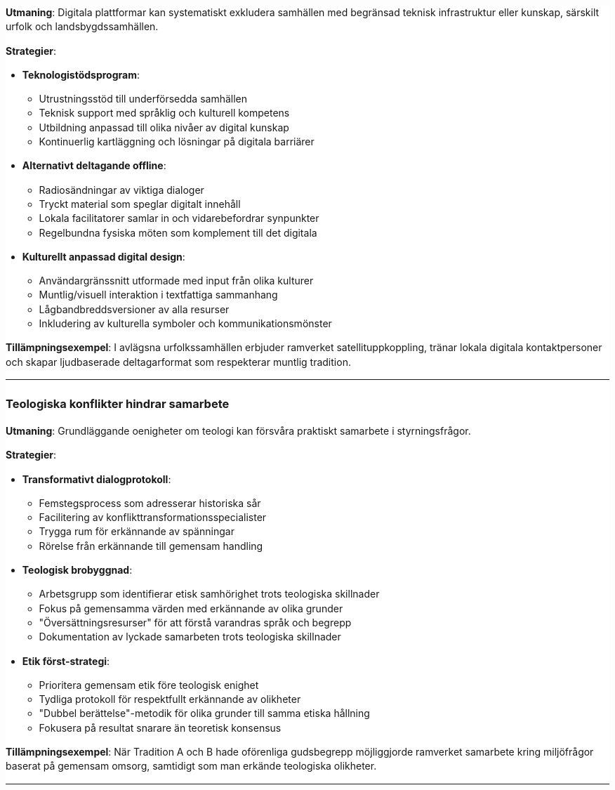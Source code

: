 **Utmaning**: Digitala plattformar kan systematiskt exkludera samhällen med begränsad teknisk infrastruktur eller kunskap, särskilt urfolk och landsbygdssamhällen.

**Strategier**:

- **Teknologistödsprogram**:
  - Utrustningsstöd till underförsedda samhällen  
  - Teknisk support med språklig och kulturell kompetens  
  - Utbildning anpassad till olika nivåer av digital kunskap  
  - Kontinuerlig kartläggning och lösningar på digitala barriärer  

- **Alternativt deltagande offline**:
  - Radiosändningar av viktiga dialoger  
  - Tryckt material som speglar digitalt innehåll  
  - Lokala facilitatorer samlar in och vidarebefordrar synpunkter  
  - Regelbundna fysiska möten som komplement till det digitala  

- **Kulturellt anpassad digital design**:
  - Användargränssnitt utformade med input från olika kulturer  
  - Muntlig/visuell interaktion i textfattiga sammanhang  
  - Lågbandbreddsversioner av alla resurser  
  - Inkludering av kulturella symboler och kommunikationsmönster  

**Tillämpningsexempel**: I avlägsna urfolkssamhällen erbjuder ramverket satellituppkoppling, tränar lokala digitala kontaktpersoner och skapar ljudbaserade deltagarformat som respekterar muntlig tradition.

---

### Teologiska konflikter hindrar samarbete

**Utmaning**: Grundläggande oenigheter om teologi kan försvåra praktiskt samarbete i styrningsfrågor.

**Strategier**:

- **Transformativt dialogprotokoll**:
  - Femstegsprocess som adresserar historiska sår  
  - Facilitering av konflikttransformationsspecialister  
  - Trygga rum för erkännande av spänningar  
  - Rörelse från erkännande till gemensam handling  

- **Teologisk brobyggnad**:
  - Arbetsgrupp som identifierar etisk samhörighet trots teologiska skillnader  
  - Fokus på gemensamma värden med erkännande av olika grunder  
  - "Översättningsresurser" för att förstå varandras språk och begrepp  
  - Dokumentation av lyckade samarbeten trots teologiska skillnader  

- **Etik först-strategi**:
  - Prioritera gemensam etik före teologisk enighet  
  - Tydliga protokoll för respektfullt erkännande av olikheter  
  - "Dubbel berättelse"-metodik för olika grunder till samma etiska hållning  
  - Fokusera på resultat snarare än teoretisk konsensus  

**Tillämpningsexempel**: När Tradition A och B hade oförenliga gudsbegrepp möjliggjorde ramverket samarbete kring miljöfrågor baserat på gemensam omsorg, samtidigt som man erkände teologiska olikheter.

---